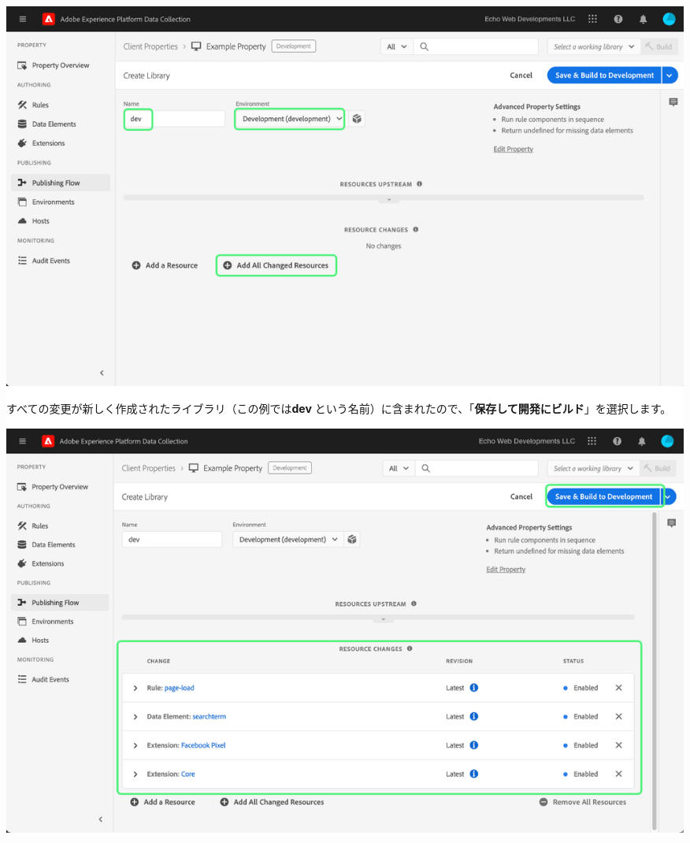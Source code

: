 ![](../images/getting-started/create-new-library.png)

すべての変更が新しく作成されたライブラリ（この例では&#x200B;**dev** という名前）に含まれたので、「**保存して開発にビルド**」を選択します。

![](../images/getting-started/build-for-dev.png)
